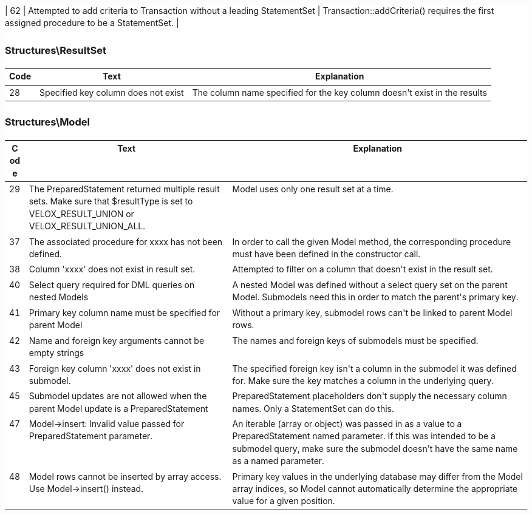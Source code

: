  | 62   | Attempted to add criteria to Transaction without a leading StatementSet           | Transaction::addCriteria() requires the first assigned procedure to be a StatementSet.          |

### Structures\ResultSet
| Code | Text                                | Explanation                                                               |
|------|-------------------------------------|---------------------------------------------------------------------------|
| 28   | Specified key column does not exist | The column name specified for the key column doesn't exist in the results |

### Structures\Model
| Code | Text                                                                                                                                    | Explanation                                                                                                                                                                                                                                                                                  |
|------|-----------------------------------------------------------------------------------------------------------------------------------------|----------------------------------------------------------------------------------------------------------------------------------------------------------------------------------------------------------------------------------------------------------------------------------------------|
| 29   | The PreparedStatement returned multiple result sets. Make sure that $resultType is set to VELOX_RESULT_UNION or VELOX_RESULT_UNION_ALL. | Model uses only one result set at a time.                                                                                                                                                                                                                                                    |
| 37   | The associated procedure for xxxx has not been defined.                                                                                 | In order to call the given Model method, the corresponding procedure must have been defined in the constructor call.                                                                                                                                                                         |
| 38   | Column 'xxxx' does not exist in result set.                                                                                             | Attempted to filter on a column that doesn't exist in the result set.                                                                                                                                                                                                                        |
| 40   | Select query required for DML queries on nested Models                                                                                  | A nested Model was defined without a select query set on the parent Model. Submodels need this in order to match the parent's primary key.                                                                                                                                                   |
| 41   | Primary key column name must be specified for parent Model                                                                              | Without a primary key, submodel rows can't be linked to parent Model rows.                                                                                                                                                                                                                   |
| 42   | Name and foreign key arguments cannot be empty strings                                                                                  | The names and foreign keys of submodels must be specified.                                                                                                                                                                                                                                   |
| 43   | Foreign key column 'xxxx' does not exist in submodel.                                                                                   | The specified foreign key isn't a column in the submodel it was defined for. Make sure the key matches a column in the underlying query.                                                                                                                                                     |
| 45   | Submodel updates are not allowed when the parent Model update is a PreparedStatement                                                    | PreparedStatement placeholders don't supply the necessary column names. Only a StatementSet can do this.                                                                                                                                                                                     |
| 47   | Model->insert: Invalid value passed for PreparedStatement parameter.                                                                    | An iterable (array or object) was passed in as a value to a PreparedStatement named parameter. If this was intended to be a submodel query, make sure the submodel doesn't have the same name as a named parameter.                                                                          |
| 48   | Model rows cannot be inserted by array access. Use Model->insert() instead.                                                             | Primary key values in the underlying database may differ from the Model array indices, so Model cannot automatically determine the appropriate value for a given position.                                                                                                                   |